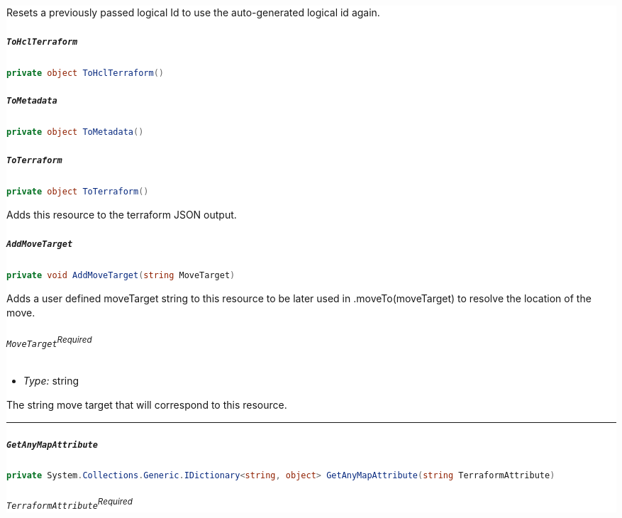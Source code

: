 Resets a previously passed logical Id to use the auto-generated logical id again.

##### `ToHclTerraform` <a name="ToHclTerraform" id="@cdktf/provider-gitlab.integrationGithub.IntegrationGithub.toHclTerraform"></a>

```csharp
private object ToHclTerraform()
```

##### `ToMetadata` <a name="ToMetadata" id="@cdktf/provider-gitlab.integrationGithub.IntegrationGithub.toMetadata"></a>

```csharp
private object ToMetadata()
```

##### `ToTerraform` <a name="ToTerraform" id="@cdktf/provider-gitlab.integrationGithub.IntegrationGithub.toTerraform"></a>

```csharp
private object ToTerraform()
```

Adds this resource to the terraform JSON output.

##### `AddMoveTarget` <a name="AddMoveTarget" id="@cdktf/provider-gitlab.integrationGithub.IntegrationGithub.addMoveTarget"></a>

```csharp
private void AddMoveTarget(string MoveTarget)
```

Adds a user defined moveTarget string to this resource to be later used in .moveTo(moveTarget) to resolve the location of the move.

###### `MoveTarget`<sup>Required</sup> <a name="MoveTarget" id="@cdktf/provider-gitlab.integrationGithub.IntegrationGithub.addMoveTarget.parameter.moveTarget"></a>

- *Type:* string

The string move target that will correspond to this resource.

---

##### `GetAnyMapAttribute` <a name="GetAnyMapAttribute" id="@cdktf/provider-gitlab.integrationGithub.IntegrationGithub.getAnyMapAttribute"></a>

```csharp
private System.Collections.Generic.IDictionary<string, object> GetAnyMapAttribute(string TerraformAttribute)
```

###### `TerraformAttribute`<sup>Required</sup> <a name="TerraformAttribute" id="@cdktf/provider-gitlab.integrationGithub.IntegrationGithub.getAnyMapAttribute.parameter.terraformAttribute"></a>
